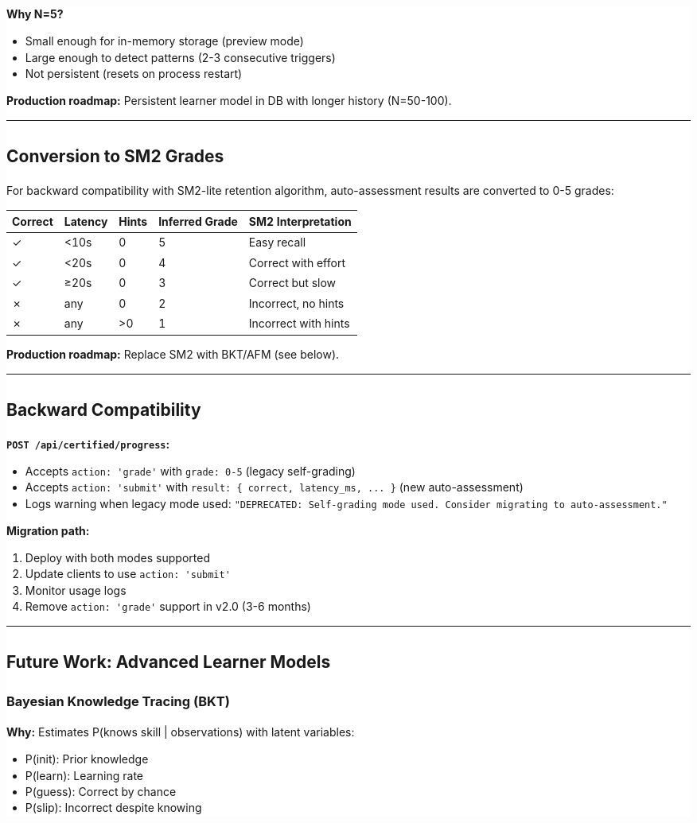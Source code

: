 **Why N=5?**
- Small enough for in-memory storage (preview mode)
- Large enough to detect patterns (2-3 consecutive triggers)
- Not persistent (resets on process restart)

**Production roadmap:** Persistent learner model in DB with longer history (N=50-100).

---

## Conversion to SM2 Grades

For backward compatibility with SM2-lite retention algorithm, auto-assessment results are converted to 0-5 grades:

| Correct | Latency | Hints | Inferred Grade | SM2 Interpretation |
|---------|---------|-------|----------------|-------------------|
| ✓ | <10s | 0 | 5 | Easy recall |
| ✓ | <20s | 0 | 4 | Correct with effort |
| ✓ | ≥20s | 0 | 3 | Correct but slow |
| ✗ | any | 0 | 2 | Incorrect, no hints |
| ✗ | any | >0 | 1 | Incorrect with hints |

**Production roadmap:** Replace SM2 with BKT/AFM (see below).

---

## Backward Compatibility

**`POST /api/certified/progress`:**
- Accepts `action: 'grade'` with `grade: 0-5` (legacy self-grading)
- Accepts `action: 'submit'` with `result: { correct, latency_ms, ... }` (new auto-assessment)
- Logs warning when legacy mode used: `"DEPRECATED: Self-grading mode used. Consider migrating to auto-assessment."`

**Migration path:**
1. Deploy with both modes supported
2. Update clients to use `action: 'submit'`
3. Monitor usage logs
4. Remove `action: 'grade'` support in v2.0 (3-6 months)

---

## Future Work: Advanced Learner Models

### Bayesian Knowledge Tracing (BKT)

**Why:** Estimates P(knows skill | observations) with latent variables:
- P(init): Prior knowledge
- P(learn): Learning rate
- P(guess): Correct by chance
- P(slip): Incorrect despite knowing
